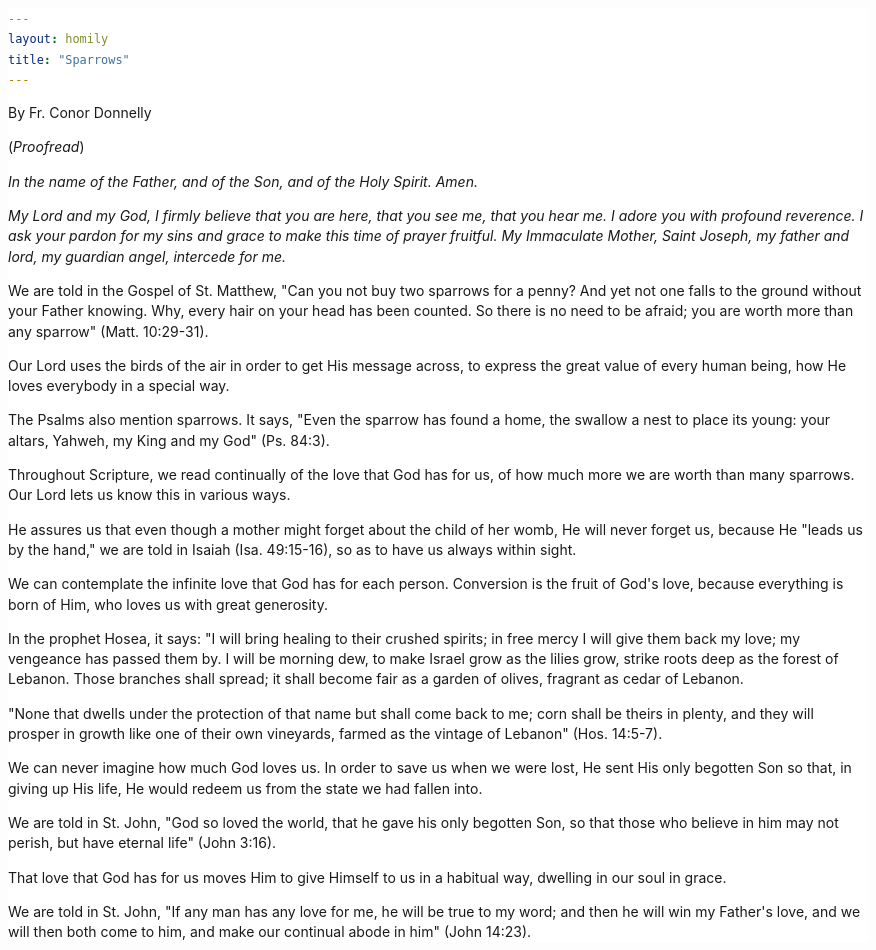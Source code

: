 ```yaml
---
layout: homily
title: "Sparrows"
---
```


By Fr. Conor Donnelly

(*Proofread*)

*In the name of the Father, and of the Son, and of the Holy Spirit. Amen.*

*My Lord and my God, I firmly believe that you are here, that you see me, that you hear me. I adore you with profound reverence. I ask your pardon for my sins and grace to make this time of prayer fruitful. My Immaculate Mother, Saint Joseph, my father and lord, my guardian angel, intercede for me.*

We are told in the Gospel of St. Matthew, "Can you not buy two sparrows for a penny? And yet not one falls to the ground without your Father knowing. Why, every hair on your head has been counted. So there is no need to be afraid; you are worth more than any sparrow" (Matt. 10:29-31).

Our Lord uses the birds of the air in order to get His message across, to express the great value of every human being, how He loves everybody in a special way.

The Psalms also mention sparrows. It says, "Even the sparrow has found a home, the swallow a nest to place its young: your altars, Yahweh, my King and my God" (Ps. 84:3).

Throughout Scripture, we read continually of the love that God has for us, of how much more we are worth than many sparrows. Our Lord lets us know this in various ways.

He assures us that even though a mother might forget about the child of her womb, He will never forget us, because He "leads us by the hand," we are told in Isaiah (Isa. 49:15-16), so as to have us always within sight.

We can contemplate the infinite love that God has for each person. Conversion is the fruit of God's love, because everything is born of Him, who loves us with great generosity.

In the prophet Hosea, it says: "I will bring healing to their crushed spirits; in free mercy I will give them back my love; my vengeance has passed them by. I will be morning dew, to make Israel grow as the lilies grow, strike roots deep as the forest of Lebanon. Those branches shall spread; it shall become fair as a garden of olives, fragrant as cedar of Lebanon.

"None that dwells under the protection of that name but shall come back to me; corn shall be theirs in plenty, and they will prosper in growth like one of their own vineyards, farmed as the vintage of Lebanon" (Hos. 14:5-7).

We can never imagine how much God loves us. In order to save us when we were lost, He sent His only begotten Son so that, in giving up His life, He would redeem us from the state we had fallen into.

We are told in St. John, "God so loved the world, that he gave his only begotten Son, so that those who believe in him may not perish, but have eternal life" (John 3:16).

That love that God has for us moves Him to give Himself to us in a habitual way, dwelling in our soul in grace.

We are told in St. John, "If any man has any love for me, he will be true to my word; and then he will win my Father's love, and we will then both come to him, and make our continual abode in him" (John 14:23).
